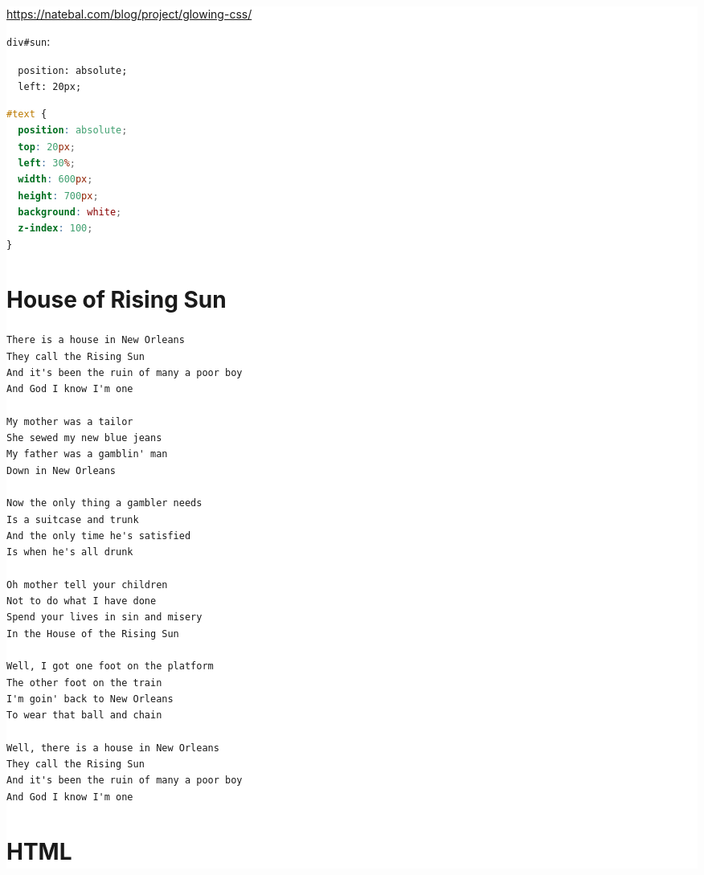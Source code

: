 https://natebal.com/blog/project/glowing-css/

```div#sun```:

```
  position: absolute;
  left: 20px;
```

```css
#text {
  position: absolute;
  top: 20px;
  left: 30%;
  width: 600px;
  height: 700px;
  background: white;
  z-index: 100;
}
```

# House of Rising Sun

    There is a house in New Orleans
    They call the Rising Sun
    And it's been the ruin of many a poor boy
    And God I know I'm one

    My mother was a tailor
    She sewed my new blue jeans
    My father was a gamblin' man
    Down in New Orleans

    Now the only thing a gambler needs
    Is a suitcase and trunk
    And the only time he's satisfied
    Is when he's all drunk

    Oh mother tell your children
    Not to do what I have done
    Spend your lives in sin and misery
    In the House of the Rising Sun

    Well, I got one foot on the platform
    The other foot on the train
    I'm goin' back to New Orleans
    To wear that ball and chain

    Well, there is a house in New Orleans
    They call the Rising Sun
    And it's been the ruin of many a poor boy
    And God I know I'm one

# HTML
